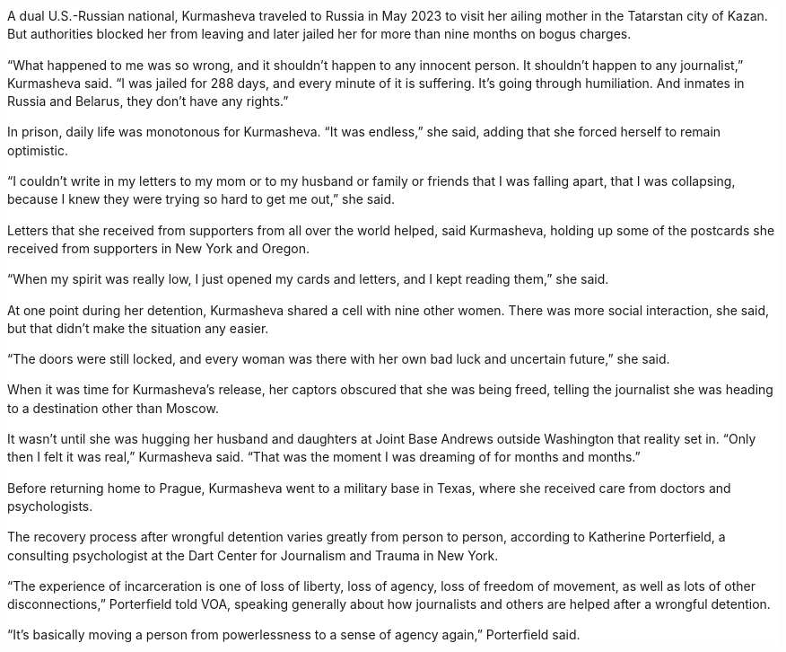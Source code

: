 


A dual U.S.-Russian national, Kurmasheva traveled to Russia in May 2023 to visit her ailing mother in the Tatarstan city of Kazan. But authorities blocked her from leaving and later jailed her for more than nine months on bogus charges.


“What happened to me was so wrong, and it shouldn’t happen to any innocent person. It shouldn’t happen to any journalist,” Kurmasheva said. “I was jailed for 288 days, and every minute of it is suffering. It’s going through humiliation. And inmates in Russia and Belarus, they don’t have any rights.”


In prison, daily life was monotonous for Kurmasheva. “It was endless,” she said, adding that she forced herself to remain optimistic.


“I couldn’t write in my letters to my mom or to my husband or family or friends that I was falling apart, that I was collapsing, because I knew they were trying so hard to get me out,” she said.


Letters that she received from supporters from all over the world helped, said Kurmasheva, holding up some of the postcards she received from supporters in New York and Oregon.


“When my spirit was really low, I just opened my cards and letters, and I kept reading them,” she said.


At one point during her detention, Kurmasheva shared a cell with nine other women. There was more social interaction, she said, but that didn’t make the situation any easier.


“The doors were still locked, and every woman was there with her own bad luck and uncertain future,” she said.




When it was time for Kurmasheva’s release, her captors obscured that she was being freed, telling the journalist she was heading to a destination other than Moscow.


It wasn’t until she was hugging her husband and daughters at Joint Base Andrews outside Washington that reality set in. “Only then I felt it was real,” Kurmasheva said. “That was the moment I was dreaming of for months and months.”


Before returning home to Prague, Kurmasheva went to a military base in Texas, where she received care from doctors and psychologists.


The recovery process after wrongful detention varies greatly from person to person, according to Katherine Porterfield, a consulting psychologist at the Dart Center for Journalism and Trauma in New York.


“The experience of incarceration is one of loss of liberty, loss of agency, loss of freedom of movement, as well as lots of other disconnections,” Porterfield told VOA, speaking generally about how journalists and others are helped after a wrongful detention.


“It’s basically moving a person from powerlessness to a sense of agency again,” Porterfield said.

